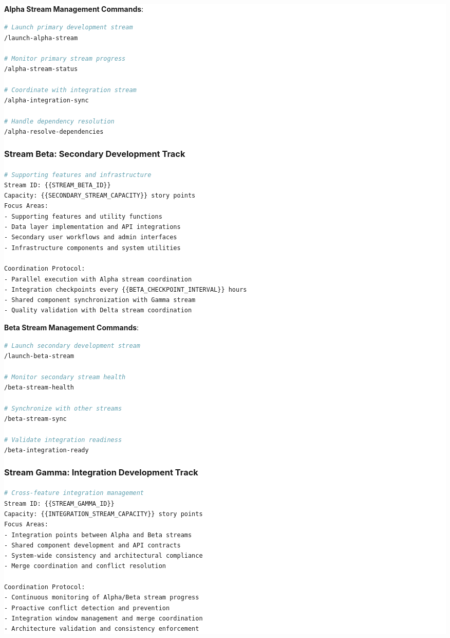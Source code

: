 **Alpha Stream Management Commands**:
```bash
# Launch primary development stream
/launch-alpha-stream

# Monitor primary stream progress
/alpha-stream-status

# Coordinate with integration stream
/alpha-integration-sync

# Handle dependency resolution
/alpha-resolve-dependencies
```

### Stream Beta: Secondary Development Track
```bash
# Supporting features and infrastructure
Stream ID: {{STREAM_BETA_ID}}
Capacity: {{SECONDARY_STREAM_CAPACITY}} story points
Focus Areas:
- Supporting features and utility functions
- Data layer implementation and API integrations
- Secondary user workflows and admin interfaces
- Infrastructure components and system utilities

Coordination Protocol:
- Parallel execution with Alpha stream coordination
- Integration checkpoints every {{BETA_CHECKPOINT_INTERVAL}} hours
- Shared component synchronization with Gamma stream
- Quality validation with Delta stream coordination
```

**Beta Stream Management Commands**:
```bash
# Launch secondary development stream
/launch-beta-stream

# Monitor secondary stream health
/beta-stream-health

# Synchronize with other streams
/beta-stream-sync

# Validate integration readiness
/beta-integration-ready
```

### Stream Gamma: Integration Development Track
```bash
# Cross-feature integration management
Stream ID: {{STREAM_GAMMA_ID}}
Capacity: {{INTEGRATION_STREAM_CAPACITY}} story points
Focus Areas:
- Integration points between Alpha and Beta streams
- Shared component development and API contracts
- System-wide consistency and architectural compliance
- Merge coordination and conflict resolution

Coordination Protocol:
- Continuous monitoring of Alpha/Beta stream progress
- Proactive conflict detection and prevention
- Integration window management and merge coordination
- Architecture validation and consistency enforcement
```
